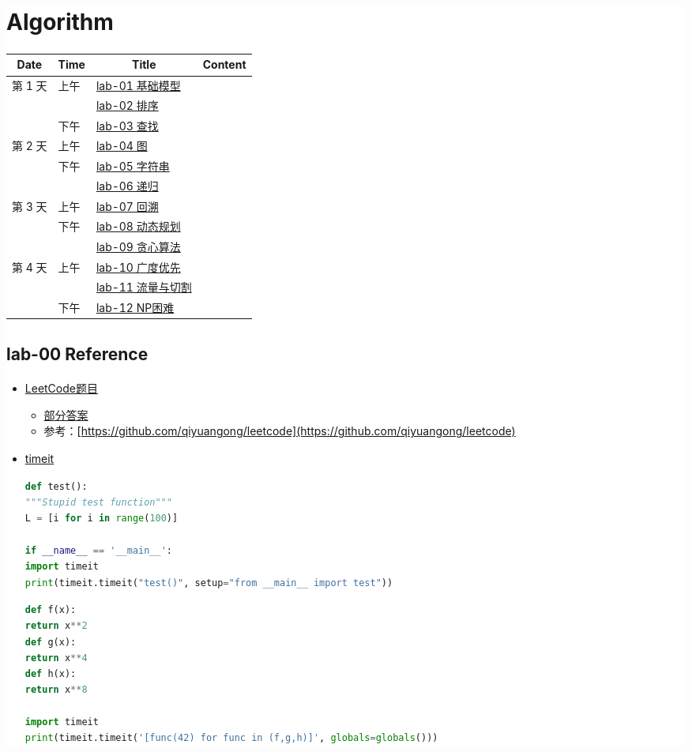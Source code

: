 # Algorithm

| Date  | Time | Title                         | Content |
| ----- | ---- | ----------------------------- | ------- |
| 第 1 天 | 上午   | [lab-01 基础模型](#lab-01-基础模型)   |         |
|       |      | [lab-02 排序](#lab-02-排序)       |         |
|       | 下午   | [lab-03 查找](#lab-03-查找)       |         |
| 第 2 天 | 上午   | [lab-04 图](#lab-04-图)         |         |
|       | 下午   | [lab-05 字符串](#lab-05-字符串)     |         |
|       |      | [lab-06 递归](#lab-06-递归)       |         |
| 第 3 天 | 上午   | [lab-07 回溯](#lab-07-回溯)       |         |
|       | 下午   | [lab-08 动态规划](#lab-08-动态规划)   |         |
|       |      | [lab-09 贪心算法](#lab-09-贪心算法)   |         |
| 第 4 天 | 上午   | [lab-10 广度优先](#lab-10-广度优先)   |         |
|       |      | [lab-11 流量与切割](#lab-11-流量与切割) |         |
|       | 下午   | [lab-12 NP困难](#lab-12-np困难)   |         |

## lab-00 Reference

- [LeetCode题目](https://leetcode-cn.com/problemset/algorithms/)
  - [部分答案](../src/leetcode)
  - 参考：[https://github.com/qiyuangong/leetcode](https://github.com/qiyuangong/leetcode)
- [timeit](https://docs.python.org/3.7/library/timeit.html)

  ```python
  def test():
  """Stupid test function"""
  L = [i for i in range(100)]

  if __name__ == '__main__':
  import timeit
  print(timeit.timeit("test()", setup="from __main__ import test"))
  ```

  ```python
  def f(x):
  return x**2
  def g(x):
  return x**4
  def h(x):
  return x**8

  import timeit
  print(timeit.timeit('[func(42) for func in (f,g,h)]', globals=globals()))
  ```
